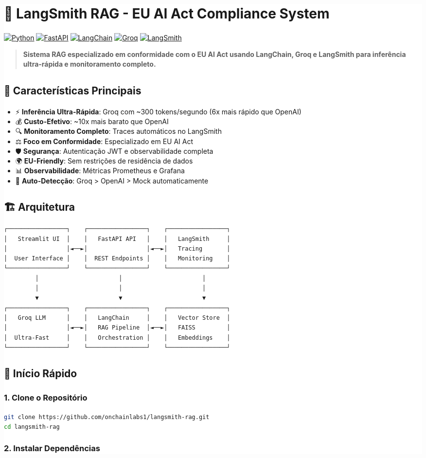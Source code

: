 # 🚀 LangSmith RAG - EU AI Act Compliance System

[![Python](https://img.shields.io/badge/python-3.11+-blue.svg)](https://www.python.org/downloads/)
[![FastAPI](https://img.shields.io/badge/FastAPI-0.110+-green.svg)](https://fastapi.tiangolo.com/)
[![LangChain](https://img.shields.io/badge/LangChain-0.3+-orange.svg)](https://python.langchain.com/)
[![Groq](https://img.shields.io/badge/Groq-0.23+-purple.svg)](https://groq.com/)
[![LangSmith](https://img.shields.io/badge/LangSmith-0.3+-red.svg)](https://smith.langchain.com/)

> **Sistema RAG especializado em conformidade com o EU AI Act usando LangChain, Groq e LangSmith para inferência ultra-rápida e monitoramento completo.**

## 🌟 Características Principais

- ⚡ **Inferência Ultra-Rápida**: Groq com ~300 tokens/segundo (6x mais rápido que OpenAI)
- 💰 **Custo-Efetivo**: ~10x mais barato que OpenAI
- 🔍 **Monitoramento Completo**: Traces automáticos no LangSmith
- ⚖️ **Foco em Conformidade**: Especializado em EU AI Act
- 🛡️ **Segurança**: Autenticação JWT e observabilidade completa
- 🌍 **EU-Friendly**: Sem restrições de residência de dados
- 📊 **Observabilidade**: Métricas Prometheus e Grafana
- 🔄 **Auto-Detecção**: Groq > OpenAI > Mock automaticamente

## 🏗️ Arquitetura

```
┌─────────────────┐    ┌─────────────────┐    ┌─────────────────┐
│   Streamlit UI  │    │   FastAPI API   │    │   LangSmith     │
│                 │◄──►│                 │◄──►│   Tracing       │
│  User Interface │    │  REST Endpoints │    │   Monitoring    │
└─────────────────┘    └─────────────────┘    └─────────────────┘
         │                       │                       │
         │                       │                       │
         ▼                       ▼                       ▼
┌─────────────────┐    ┌─────────────────┐    ┌─────────────────┐
│   Groq LLM      │    │   LangChain     │    │   Vector Store  │
│                 │◄──►│   RAG Pipeline  │◄──►│   FAISS         │
│  Ultra-Fast     │    │   Orchestration │    │   Embeddings    │
└─────────────────┘    └─────────────────┘    └─────────────────┘
```

## 🚀 Início Rápido

### 1. **Clone o Repositório**

```bash
git clone https://github.com/onchainlabs1/langsmith-rag.git
cd langsmith-rag
```

### 2. **Instalar Dependências**

